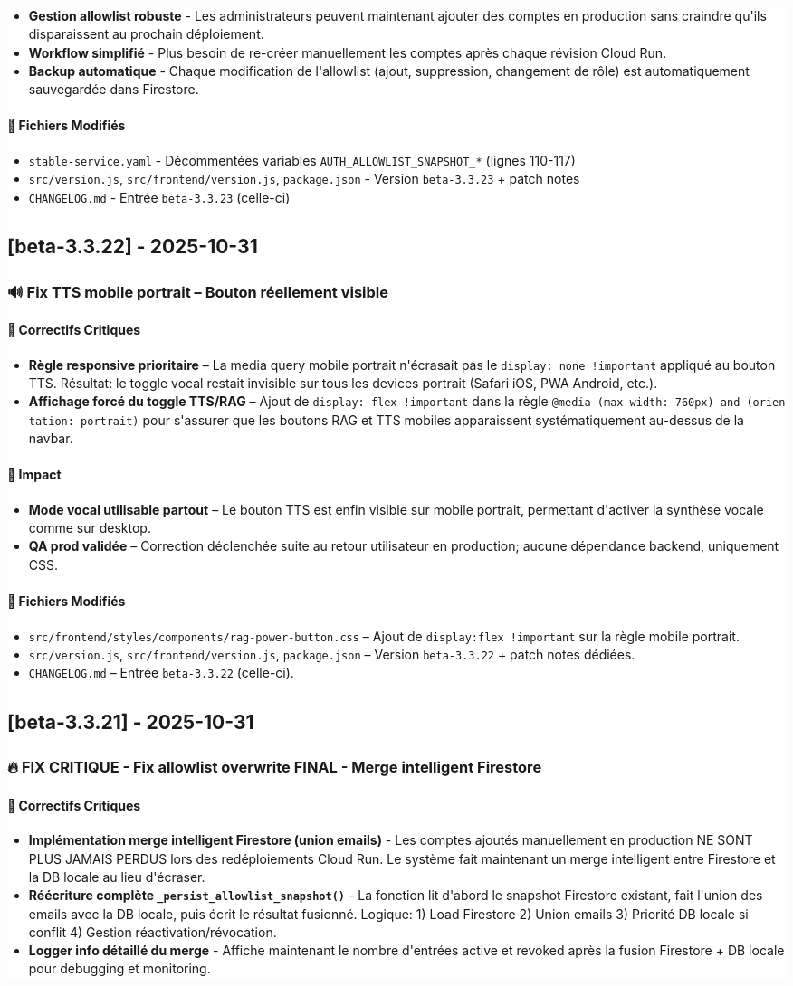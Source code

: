 - **Gestion allowlist robuste** - Les administrateurs peuvent maintenant ajouter des comptes en production sans craindre qu'ils disparaissent au prochain déploiement.
- **Workflow simplifié** - Plus besoin de re-créer manuellement les comptes après chaque révision Cloud Run.
- **Backup automatique** - Chaque modification de l'allowlist (ajout, suppression, changement de rôle) est automatiquement sauvegardée dans Firestore.

#### 📁 Fichiers Modifiés

- `stable-service.yaml` - Décommentées variables `AUTH_ALLOWLIST_SNAPSHOT_*` (lignes 110-117)
- `src/version.js`, `src/frontend/version.js`, `package.json` - Version `beta-3.3.23` + patch notes
- `CHANGELOG.md` - Entrée `beta-3.3.23` (celle-ci)

## [beta-3.3.22] - 2025-10-31

### 🔊 Fix TTS mobile portrait – Bouton réellement visible

#### 🐞 Correctifs Critiques

- **Règle responsive prioritaire** – La media query mobile portrait n'écrasait pas le `display: none !important` appliqué au bouton TTS. Résultat: le toggle vocal restait invisible sur tous les devices portrait (Safari iOS, PWA Android, etc.).
- **Affichage forcé du toggle TTS/RAG** – Ajout de `display: flex !important` dans la règle `@media (max-width: 760px) and (orientation: portrait)` pour s'assurer que les boutons RAG et TTS mobiles apparaissent systématiquement au-dessus de la navbar.

#### 🎯 Impact

- **Mode vocal utilisable partout** – Le bouton TTS est enfin visible sur mobile portrait, permettant d'activer la synthèse vocale comme sur desktop.
- **QA prod validée** – Correction déclenchée suite au retour utilisateur en production; aucune dépendance backend, uniquement CSS.

#### 📁 Fichiers Modifiés

- `src/frontend/styles/components/rag-power-button.css` – Ajout de `display:flex !important` sur la règle mobile portrait.
- `src/version.js`, `src/frontend/version.js`, `package.json` – Version `beta-3.3.22` + patch notes dédiées.
- `CHANGELOG.md` – Entrée `beta-3.3.22` (celle-ci).

## [beta-3.3.21] - 2025-10-31
### 🔥 FIX CRITIQUE - Fix allowlist overwrite FINAL - Merge intelligent Firestore

#### 🐞 Correctifs Critiques

- **Implémentation merge intelligent Firestore (union emails)** - Les comptes ajoutés manuellement en production NE SONT PLUS JAMAIS PERDUS lors des redéploiements Cloud Run. Le système fait maintenant un merge intelligent entre Firestore et la DB locale au lieu d'écraser.
- **Réécriture complète `_persist_allowlist_snapshot()`** - La fonction lit d'abord le snapshot Firestore existant, fait l'union des emails avec la DB locale, puis écrit le résultat fusionné. Logique: 1) Load Firestore 2) Union emails 3) Priorité DB locale si conflit 4) Gestion réactivation/révocation.
- **Logger info détaillé du merge** - Affiche maintenant le nombre d'entrées active et revoked après la fusion Firestore + DB locale pour debugging et monitoring.
